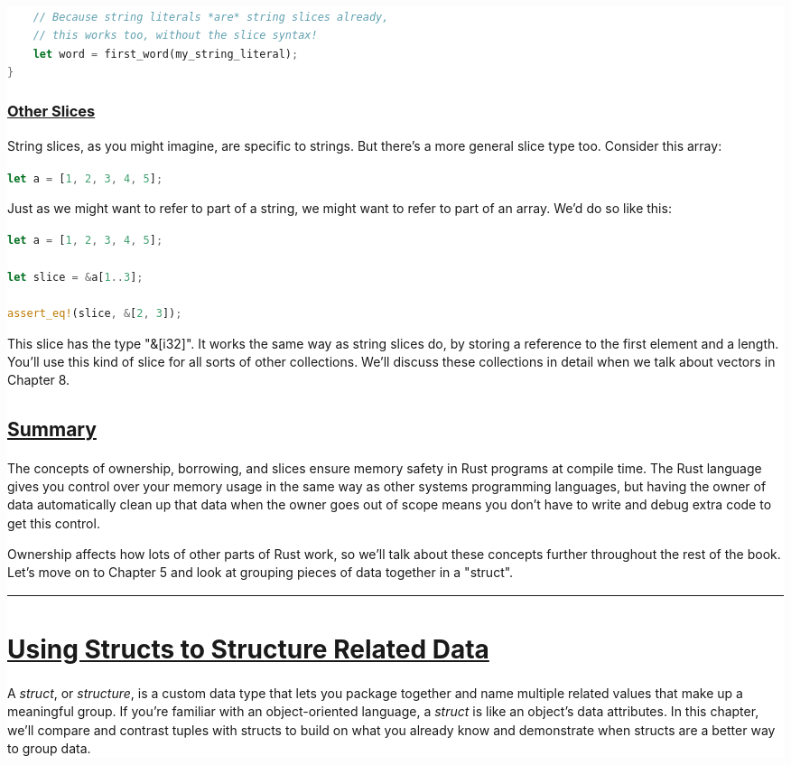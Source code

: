 ```rust
    // Because string literals *are* string slices already,
    // this works too, without the slice syntax!
    let word = first_word(my_string_literal);
}
```

### [Other Slices](https://doc.rust-lang.org/book/ch04-03-slices.html#other-slices)

String slices, as you might imagine, are specific to strings. But there’s a more general slice type too. Consider this array:

```rust
let a = [1, 2, 3, 4, 5];
```

Just as we might want to refer to part of a string, we might want to refer to part of an array. We’d do so like this:

```rust
let a = [1, 2, 3, 4, 5];

let slice = &a[1..3];

assert_eq!(slice, &[2, 3]);
```

This slice has the type "&[i32]". It works the same way as string slices do, by storing a reference to the first element and a length. You’ll use this kind of slice for all sorts of other collections. We’ll discuss these collections in detail when we talk about vectors in Chapter 8.

## [Summary](https://doc.rust-lang.org/book/ch04-03-slices.html#summary)

The concepts of ownership, borrowing, and slices ensure memory safety in Rust programs at compile time. The Rust language gives you control over your memory usage in the same way as other systems programming languages, but having the owner of data automatically clean up that data when the owner goes out of scope means you don’t have to write and debug extra code to get this control.

Ownership affects how lots of other parts of Rust work, so we’ll talk about these concepts further throughout the rest of the book. Let’s move on to Chapter 5 and look at grouping pieces of data together in a "struct".



---





# [Using Structs to Structure Related Data](https://doc.rust-lang.org/book/ch05-00-structs.html#using-structs-to-structure-related-data)

A *struct*, or *structure*, is a custom data type that lets you package together and name multiple related values that make up a meaningful group. If you’re familiar with an object-oriented language, a *struct* is like an object’s data attributes. In this chapter, we’ll compare and contrast tuples with structs to build on what you already know and demonstrate when structs are a better way to group data.
